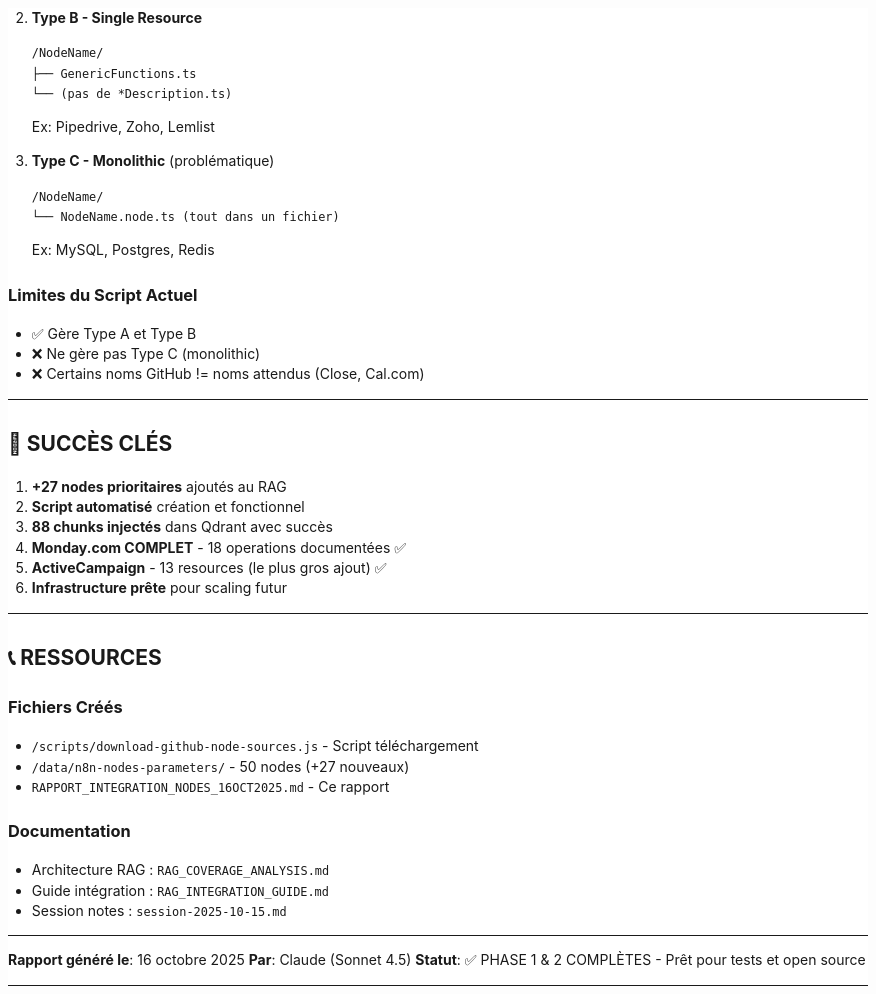 2. **Type B - Single Resource**
   ```
   /NodeName/
   ├── GenericFunctions.ts
   └── (pas de *Description.ts)
   ```
   Ex: Pipedrive, Zoho, Lemlist

3. **Type C - Monolithic** (problématique)
   ```
   /NodeName/
   └── NodeName.node.ts (tout dans un fichier)
   ```
   Ex: MySQL, Postgres, Redis

### **Limites du Script Actuel**

- ✅ Gère Type A et Type B
- ❌ Ne gère pas Type C (monolithic)
- ❌ Certains noms GitHub != noms attendus (Close, Cal.com)

---

## 🎉 SUCCÈS CLÉS

1. **+27 nodes prioritaires** ajoutés au RAG
2. **Script automatisé** création et fonctionnel
3. **88 chunks injectés** dans Qdrant avec succès
4. **Monday.com COMPLET** - 18 operations documentées ✅
5. **ActiveCampaign** - 13 resources (le plus gros ajout) ✅
6. **Infrastructure prête** pour scaling futur

---

## 📞 RESSOURCES

### **Fichiers Créés**

- `/scripts/download-github-node-sources.js` - Script téléchargement
- `/data/n8n-nodes-parameters/` - 50 nodes (+27 nouveaux)
- `RAPPORT_INTEGRATION_NODES_16OCT2025.md` - Ce rapport

### **Documentation**

- Architecture RAG : `RAG_COVERAGE_ANALYSIS.md`
- Guide intégration : `RAG_INTEGRATION_GUIDE.md`
- Session notes : `session-2025-10-15.md`

---

**Rapport généré le**: 16 octobre 2025
**Par**: Claude (Sonnet 4.5)
**Statut**: ✅ PHASE 1 & 2 COMPLÈTES - Prêt pour tests et open source

---